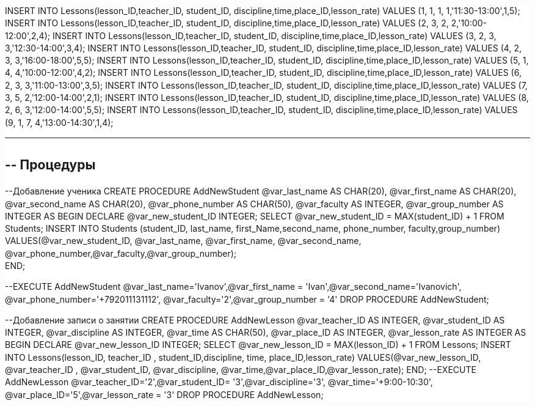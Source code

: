 INSERT INTO Lessons(lesson_ID,teacher_ID, student_ID, discipline,time,place_ID,lesson_rate) VALUES (1, 1, 1, 1,'11:30-13:00',1,5);
INSERT INTO Lessons(lesson_ID,teacher_ID, student_ID, discipline,time,place_ID,lesson_rate) VALUES (2, 3, 2, 2,'10:00-12:00',2,4);
INSERT INTO Lessons(lesson_ID,teacher_ID, student_ID, discipline,time,place_ID,lesson_rate) VALUES (3, 2, 3, 3,'12:30-14:00',3,4);
INSERT INTO Lessons(lesson_ID,teacher_ID, student_ID, discipline,time,place_ID,lesson_rate) VALUES (4, 2, 3, 3,'16:00-18:00',5,5);
INSERT INTO Lessons(lesson_ID,teacher_ID, student_ID, discipline,time,place_ID,lesson_rate) VALUES (5, 1, 4, 4,'10:00-12:00',4,2);
INSERT INTO Lessons(lesson_ID,teacher_ID, student_ID, discipline,time,place_ID,lesson_rate) VALUES (6, 2, 3, 3,'11:00-13:00',3,5);
INSERT INTO Lessons(lesson_ID,teacher_ID, student_ID, discipline,time,place_ID,lesson_rate) VALUES (7, 3, 5, 2,'12:00-14:00',2,1);
INSERT INTO Lessons(lesson_ID,teacher_ID, student_ID, discipline,time,place_ID,lesson_rate) VALUES (8, 2, 6, 3,'12:00-14:00',5,5);
INSERT INTO Lessons(lesson_ID,teacher_ID, student_ID, discipline,time,place_ID,lesson_rate) VALUES (9, 1, 7, 4,'13:00-14:30',1,4);


---------------------------------------------------------------
-- Процедуры 
---------------------------------------------------------------

--Добавление ученика
CREATE PROCEDURE AddNewStudent
@var_last_name AS CHAR(20),
@var_first_name AS CHAR(20),
@var_second_name AS CHAR(20),
@var_phone_number AS CHAR(50),
@var_faculty AS INTEGER,
@var_group_number AS INTEGER
AS
BEGIN
  DECLARE @var_new_student_ID INTEGER;
  SELECT @var_new_student_ID = MAX(student_ID) + 1 FROM Students;
  INSERT INTO Students (student_ID, last_name, first_Name,second_name, phone_number, faculty,group_number)
        VALUES(@var_new_student_ID, @var_last_name, @var_first_name, @var_second_name, @var_phone_number,@var_faculty,@var_group_number);       
END;

--EXECUTE AddNewStudent @var_last_name='Ivanov',@var_first_name = 'Ivan',@var_second_name='Ivanovich', @var_phone_number='+792011131112', @var_faculty='2',@var_group_number = '4'
DROP PROCEDURE AddNewStudent;

--Добавление записи о занятии
CREATE PROCEDURE AddNewLesson
@var_teacher_ID AS INTEGER,
@var_student_ID AS INTEGER,
@var_discipline AS INTEGER,
@var_time AS CHAR(50),
@var_place_ID AS INTEGER,
@var_lesson_rate AS INTEGER
AS
BEGIN
  DECLARE @var_new_lesson_ID INTEGER;
  SELECT @var_new_lesson_ID = MAX(lesson_ID) + 1 FROM Lessons;
  INSERT INTO  Lessons(lesson_ID, teacher_ID , student_ID,discipline, time, place_ID,lesson_rate)
        VALUES(@var_new_lesson_ID, @var_teacher_ID , @var_student_ID, @var_discipline, @var_time,@var_place_ID,@var_lesson_rate);
END;
--EXECUTE  AddNewLesson @var_teacher_ID='2',@var_student_ID= '3',@var_discipline='3', @var_time='+9:00-10:30', @var_place_ID='5',@var_lesson_rate = '3'
DROP PROCEDURE AddNewLesson;
